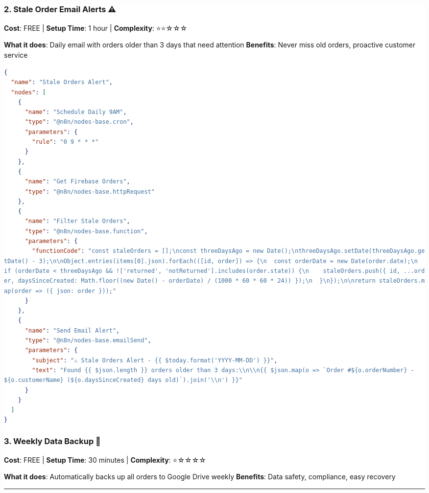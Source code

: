 ### 2. **Stale Order Email Alerts** ⚠️
**Cost**: FREE | **Setup Time**: 1 hour | **Complexity**: ⭐⭐☆☆☆

**What it does**: Daily email with orders older than 3 days that need attention
**Benefits**: Never miss old orders, proactive customer service

```json
{
  "name": "Stale Orders Alert",
  "nodes": [
    {
      "name": "Schedule Daily 9AM",
      "type": "@n8n/nodes-base.cron",
      "parameters": {
        "rule": "0 9 * * *"
      }
    },
    {
      "name": "Get Firebase Orders",
      "type": "@n8n/nodes-base.httpRequest"
    },
    {
      "name": "Filter Stale Orders",
      "type": "@n8n/nodes-base.function",
      "parameters": {
        "functionCode": "const staleOrders = [];\nconst threeDaysAgo = new Date();\nthreeDaysAgo.setDate(threeDaysAgo.getDate() - 3);\n\nObject.entries(items[0].json).forEach(([id, order]) => {\n  const orderDate = new Date(order.date);\n  if (orderDate < threeDaysAgo && !['returned', 'notReturned'].includes(order.state)) {\n    staleOrders.push({ id, ...order, daysSinceCreated: Math.floor((new Date() - orderDate) / (1000 * 60 * 60 * 24)) });\n  }\n});\n\nreturn staleOrders.map(order => ({ json: order }));"
      }
    },
    {
      "name": "Send Email Alert",
      "type": "@n8n/nodes-base.emailSend",
      "parameters": {
        "subject": "⚠️ Stale Orders Alert - {{ $today.format('YYYY-MM-DD') }}",
        "text": "Found {{ $json.length }} orders older than 3 days:\\n\\n{{ $json.map(o => `Order #${o.orderNumber} - ${o.customerName} (${o.daysSinceCreated} days old)`).join('\\n') }}"
      }
    }
  ]
}
```

### 3. **Weekly Data Backup** 💾
**Cost**: FREE | **Setup Time**: 30 minutes | **Complexity**: ⭐☆☆☆☆

**What it does**: Automatically backs up all orders to Google Drive weekly
**Benefits**: Data safety, compliance, easy recovery

---